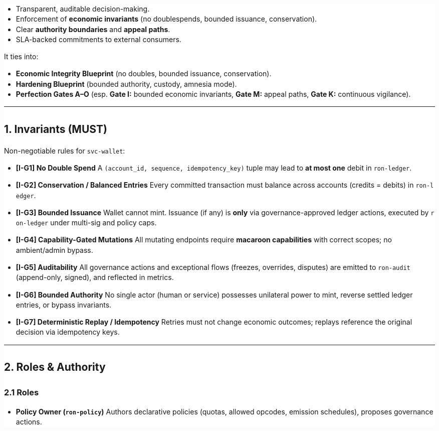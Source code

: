 * Transparent, auditable decision-making.
* Enforcement of **economic invariants** (no doublespends, bounded issuance, conservation).
* Clear **authority boundaries** and **appeal paths**.
* SLA-backed commitments to external consumers.

It ties into:

* **Economic Integrity Blueprint** (no doubles, bounded issuance, conservation).
* **Hardening Blueprint** (bounded authority, custody, amnesia mode).
* **Perfection Gates A–O** (esp. **Gate I:** bounded economic invariants, **Gate M:** appeal paths, **Gate K:** continuous vigilance).

---

## 1. Invariants (MUST)

Non-negotiable rules for `svc-wallet`:

* **[I-G1] No Double Spend**
  A `(account_id, sequence, idempotency_key)` tuple may lead to **at most one** debit in `ron-ledger`.

* **[I-G2] Conservation / Balanced Entries**
  Every committed transaction must balance across accounts (credits = debits) in `ron-ledger`.

* **[I-G3] Bounded Issuance**
  Wallet cannot mint. Issuance (if any) is **only** via governance-approved ledger actions, executed by `ron-ledger` under multi-sig and policy caps.

* **[I-G4] Capability-Gated Mutations**
  All mutating endpoints require **macaroon capabilities** with correct scopes; no ambient/admin bypass.

* **[I-G5] Auditability**
  All governance actions and exceptional flows (freezes, overrides, disputes) are emitted to `ron-audit` (append-only, signed), and reflected in metrics.

* **[I-G6] Bounded Authority**
  No single actor (human or service) possesses unilateral power to mint, reverse settled ledger entries, or bypass invariants.

* **[I-G7] Deterministic Replay / Idempotency**
  Retries must not change economic outcomes; replays reference the original decision via idempotency keys.

---

## 2. Roles & Authority

### 2.1 Roles

* **Policy Owner (`ron-policy`)**
  Authors declarative policies (quotas, allowed opcodes, emission schedules), proposes governance actions.
